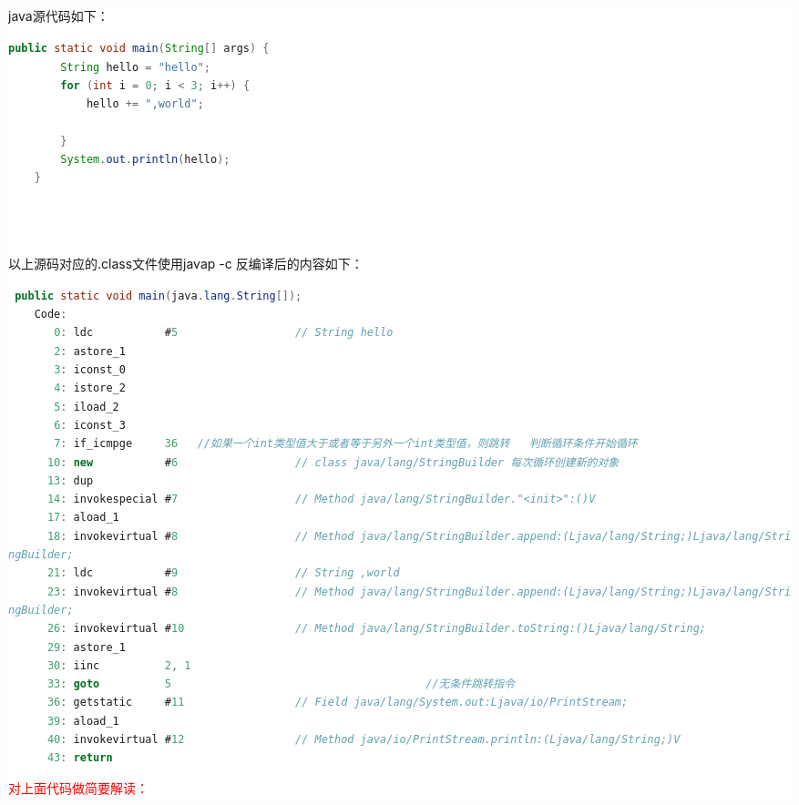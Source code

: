 java源代码如下：

```java
public static void main(String[] args) {
        String hello = "hello";
        for (int i = 0; i < 3; i++) {
            hello += ",world";
            
        }
        System.out.println(hello);
    }





```



以上源码对应的.class文件使用javap -c 反编译后的内容如下：

```java
 public static void main(java.lang.String[]);
    Code:
       0: ldc           #5                  // String hello
       2: astore_1
       3: iconst_0
       4: istore_2
       5: iload_2
       6: iconst_3
       7: if_icmpge     36   //如果一个int类型值大于或者等于另外一个int类型值，则跳转   判断循环条件开始循环
      10: new           #6                  // class java/lang/StringBuilder 每次循环创建新的对象
      13: dup
      14: invokespecial #7                  // Method java/lang/StringBuilder."<init>":()V
      17: aload_1
      18: invokevirtual #8                  // Method java/lang/StringBuilder.append:(Ljava/lang/String;)Ljava/lang/StringBuilder;
      21: ldc           #9                  // String ,world
      23: invokevirtual #8                  // Method java/lang/StringBuilder.append:(Ljava/lang/String;)Ljava/lang/StringBuilder;
      26: invokevirtual #10                 // Method java/lang/StringBuilder.toString:()Ljava/lang/String;
      29: astore_1
      30: iinc          2, 1
      33: goto          5										//无条件跳转指令
      36: getstatic     #11                 // Field java/lang/System.out:Ljava/io/PrintStream;
      39: aload_1
      40: invokevirtual #12                 // Method java/io/PrintStream.println:(Ljava/lang/String;)V
      43: return
```

<font color ='red'>对上面代码做简要解读：</font>
